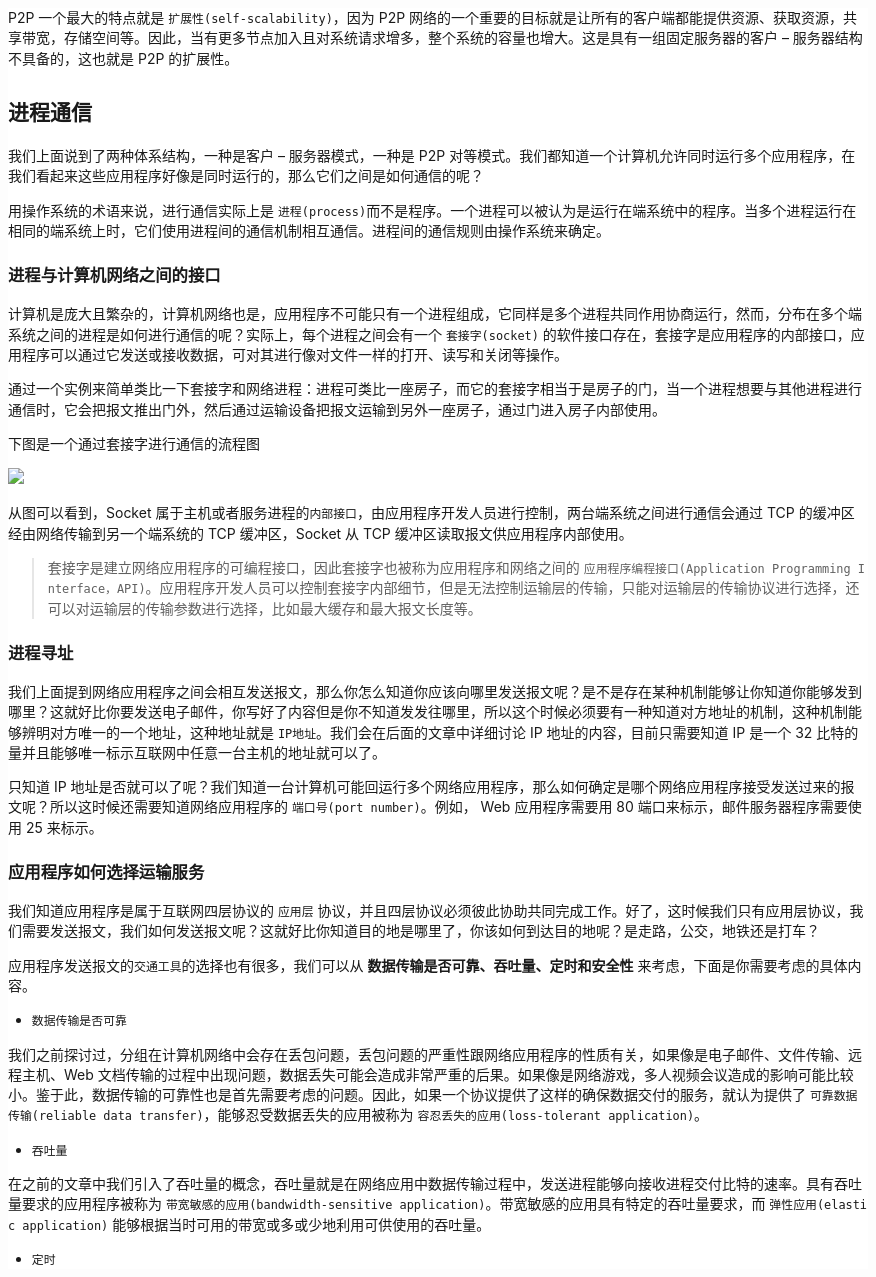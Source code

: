 P2P 一个最大的特点就是 `扩展性(self-scalability)`，因为 P2P 网络的一个重要的目标就是让所有的客户端都能提供资源、获取资源，共享带宽，存储空间等。因此，当有更多节点加入且对系统请求增多，整个系统的容量也增大。这是具有一组固定服务器的客户 – 服务器结构不具备的，这也就是 P2P 的扩展性。

## 进程通信

我们上面说到了两种体系结构，一种是客户 – 服务器模式，一种是 P2P 对等模式。我们都知道一个计算机允许同时运行多个应用程序，在我们看起来这些应用程序好像是同时运行的，那么它们之间是如何通信的呢？

用操作系统的术语来说，进行通信实际上是 `进程(process)`而不是程序。一个进程可以被认为是运行在端系统中的程序。当多个进程运行在相同的端系统上时，它们使用进程间的通信机制相互通信。进程间的通信规则由操作系统来确定。

### 进程与计算机网络之间的接口

计算机是庞大且繁杂的，计算机网络也是，应用程序不可能只有一个进程组成，它同样是多个进程共同作用协商运行，然而，分布在多个端系统之间的进程是如何进行通信的呢？实际上，每个进程之间会有一个 `套接字(socket)` 的软件接口存在，套接字是应用程序的内部接口，应用程序可以通过它发送或接收数据，可对其进行像对文件一样的打开、读写和关闭等操作。

通过一个实例来简单类比一下套接字和网络进程：进程可类比一座房子，而它的套接字相当于是房子的门，当一个进程想要与其他进程进行通信时，它会把报文推出门外，然后通过运输设备把报文运输到另外一座房子，通过门进入房子内部使用。

下图是一个通过套接字进行通信的流程图

![](img/7ac96c666bd9d642b19a81a96d5f3560.png)

从图可以看到，Socket 属于主机或者服务进程的`内部接口`，由应用程序开发人员进行控制，两台端系统之间进行通信会通过 TCP 的缓冲区经由网络传输到另一个端系统的 TCP 缓冲区，Socket 从 TCP 缓冲区读取报文供应用程序内部使用。

> 套接字是建立网络应用程序的可编程接口，因此套接字也被称为应用程序和网络之间的 `应用程序编程接口(Application Programming Interface，API)`。应用程序开发人员可以控制套接字内部细节，但是无法控制运输层的传输，只能对运输层的传输协议进行选择，还可以对运输层的传输参数进行选择，比如最大缓存和最大报文长度等。

### 进程寻址

我们上面提到网络应用程序之间会相互发送报文，那么你怎么知道你应该向哪里发送报文呢？是不是存在某种机制能够让你知道你能够发到哪里？这就好比你要发送电子邮件，你写好了内容但是你不知道发发往哪里，所以这个时候必须要有一种知道对方地址的机制，这种机制能够辨明对方唯一的一个地址，这种地址就是 `IP地址`。我们会在后面的文章中详细讨论 IP 地址的内容，目前只需要知道 IP 是一个 32 比特的量并且能够唯一标示互联网中任意一台主机的地址就可以了。

只知道 IP 地址是否就可以了呢？我们知道一台计算机可能回运行多个网络应用程序，那么如何确定是哪个网络应用程序接受发送过来的报文呢？所以这时候还需要知道网络应用程序的 `端口号(port number)`。例如， Web 应用程序需要用 80 端口来标示，邮件服务器程序需要使用 25 来标示。

### 应用程序如何选择运输服务

我们知道应用程序是属于互联网四层协议的 `应用层` 协议，并且四层协议必须彼此协助共同完成工作。好了，这时候我们只有应用层协议，我们需要发送报文，我们如何发送报文呢？这就好比你知道目的地是哪里了，你该如何到达目的地呢？是走路，公交，地铁还是打车？

应用程序发送报文的`交通工具`的选择也有很多，我们可以从 **数据传输是否可靠、吞吐量、定时和安全性** 来考虑，下面是你需要考虑的具体内容。

*   `数据传输是否可靠`

我们之前探讨过，分组在计算机网络中会存在丢包问题，丢包问题的严重性跟网络应用程序的性质有关，如果像是电子邮件、文件传输、远程主机、Web 文档传输的过程中出现问题，数据丢失可能会造成非常严重的后果。如果像是网络游戏，多人视频会议造成的影响可能比较小。鉴于此，数据传输的可靠性也是首先需要考虑的问题。因此，如果一个协议提供了这样的确保数据交付的服务，就认为提供了 `可靠数据传输(reliable data transfer)`，能够忍受数据丢失的应用被称为 `容忍丢失的应用(loss-tolerant application)`。

*   `吞吐量`

在之前的文章中我们引入了吞吐量的概念，吞吐量就是在网络应用中数据传输过程中，发送进程能够向接收进程交付比特的速率。具有吞吐量要求的应用程序被称为 `带宽敏感的应用(bandwidth-sensitive application)`。带宽敏感的应用具有特定的吞吐量要求，而 `弹性应用(elastic application)` 能够根据当时可用的带宽或多或少地利用可供使用的吞吐量。

*   `定时`
